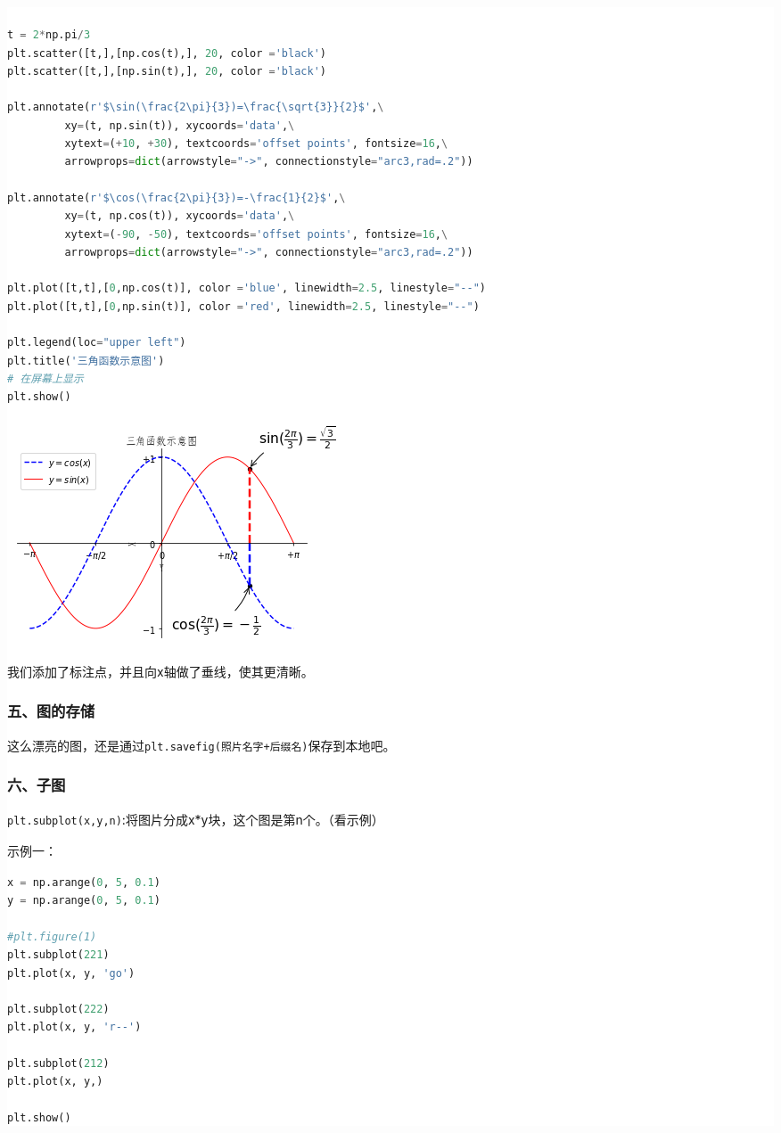 ```python

t = 2*np.pi/3
plt.scatter([t,],[np.cos(t),], 20, color ='black')
plt.scatter([t,],[np.sin(t),], 20, color ='black')

plt.annotate(r'$\sin(\frac{2\pi}{3})=\frac{\sqrt{3}}{2}$',\
         xy=(t, np.sin(t)), xycoords='data',\
         xytext=(+10, +30), textcoords='offset points', fontsize=16,\
         arrowprops=dict(arrowstyle="->", connectionstyle="arc3,rad=.2"))

plt.annotate(r'$\cos(\frac{2\pi}{3})=-\frac{1}{2}$',\
         xy=(t, np.cos(t)), xycoords='data',\
         xytext=(-90, -50), textcoords='offset points', fontsize=16,\
         arrowprops=dict(arrowstyle="->", connectionstyle="arc3,rad=.2"))

plt.plot([t,t],[0,np.cos(t)], color ='blue', linewidth=2.5, linestyle="--")
plt.plot([t,t],[0,np.sin(t)], color ='red', linewidth=2.5, linestyle="--")

plt.legend(loc="upper left")
plt.title('三角函数示意图')
# 在屏幕上显示
plt.show()
```

![](../../Images/机器学习/matplotlib实现数据可视化/4.png)

我们添加了标注点，并且向x轴做了垂线，使其更清晰。

### 五、图的存储
这么漂亮的图，还是通过`plt.savefig(照片名字+后缀名)`保存到本地吧。

### 六、子图
`plt.subplot(x,y,n)`:将图片分成x*y块，这个图是第n个。（看示例）

示例一：
```python
x = np.arange(0, 5, 0.1)  
y = np.arange(0, 5, 0.1)  
  
#plt.figure(1)  
plt.subplot(221)  
plt.plot(x, y, 'go')
  
plt.subplot(222)  
plt.plot(x, y, 'r--')  

plt.subplot(212)  
plt.plot(x, y,)  
  
plt.show()  
```